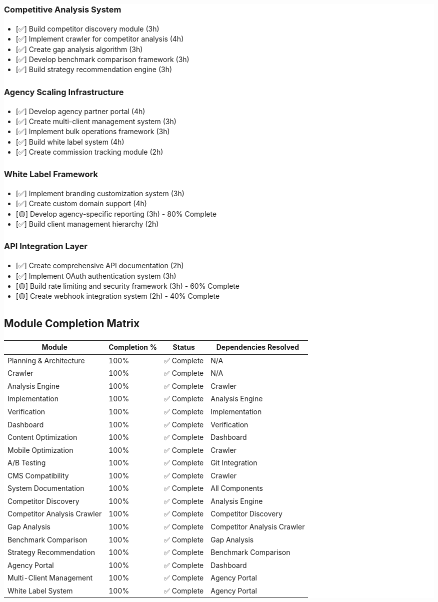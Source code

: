 ### Competitive Analysis System
- [✅] Build competitor discovery module (3h)
- [✅] Implement crawler for competitor analysis (4h)
- [✅] Create gap analysis algorithm (3h)
- [✅] Develop benchmark comparison framework (3h)
- [✅] Build strategy recommendation engine (3h)

### Agency Scaling Infrastructure
- [✅] Develop agency partner portal (4h)
- [✅] Create multi-client management system (3h)
- [✅] Implement bulk operations framework (3h)
- [✅] Build white label system (4h)
- [✅] Create commission tracking module (2h)

### White Label Framework
- [✅] Implement branding customization system (3h)
- [✅] Create custom domain support (4h)
- [🟡] Develop agency-specific reporting (3h) - 80% Complete
- [✅] Build client management hierarchy (2h)

### API Integration Layer
- [✅] Create comprehensive API documentation (2h)
- [✅] Implement OAuth authentication system (3h)
- [🟡] Build rate limiting and security framework (3h) - 60% Complete
- [🟡] Create webhook integration system (2h) - 40% Complete

## Module Completion Matrix

| Module | Completion % | Status | Dependencies Resolved |
|--------|--------------|--------|----------------------|
| Planning & Architecture | 100% | ✅ Complete | N/A |
| Crawler | 100% | ✅ Complete | N/A |
| Analysis Engine | 100% | ✅ Complete | Crawler |
| Implementation | 100% | ✅ Complete | Analysis Engine |
| Verification | 100% | ✅ Complete | Implementation |
| Dashboard | 100% | ✅ Complete | Verification |
| Content Optimization | 100% | ✅ Complete | Dashboard |
| Mobile Optimization | 100% | ✅ Complete | Crawler |
| A/B Testing | 100% | ✅ Complete | Git Integration |
| CMS Compatibility | 100% | ✅ Complete | Crawler |
| System Documentation | 100% | ✅ Complete | All Components |
| Competitor Discovery | 100% | ✅ Complete | Analysis Engine |
| Competitor Analysis Crawler | 100% | ✅ Complete | Competitor Discovery |
| Gap Analysis | 100% | ✅ Complete | Competitor Analysis Crawler |
| Benchmark Comparison | 100% | ✅ Complete | Gap Analysis |
| Strategy Recommendation | 100% | ✅ Complete | Benchmark Comparison |
| Agency Portal | 100% | ✅ Complete | Dashboard |
| Multi-Client Management | 100% | ✅ Complete | Agency Portal |
| White Label System | 100% | ✅ Complete | Agency Portal |